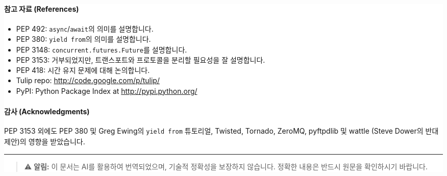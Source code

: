 #### 참고 자료 (References)
*   PEP 492: `async`/`await`의 의미를 설명합니다.
*   PEP 380: `yield from`의 의미를 설명합니다.
*   PEP 3148: `concurrent.futures.Future`를 설명합니다.
*   PEP 3153: 거부되었지만, 트랜스포트와 프로토콜을 분리할 필요성을 잘 설명합니다.
*   PEP 418: 시간 유지 문제에 대해 논의합니다.
*   Tulip repo: http://code.google.com/p/tulip/
*   PyPI: Python Package Index at http://pypi.python.org/

#### 감사 (Acknowledgments)
PEP 3153 외에도 PEP 380 및 Greg Ewing의 `yield from` 튜토리얼, Twisted, Tornado, ZeroMQ, pyftpdlib 및 wattle (Steve Dower의 반대 제안)의 영향을 받았습니다.

---

> ⚠️ **알림:** 이 문서는 AI를 활용하여 번역되었으며, 기술적 정확성을 보장하지 않습니다. 정확한 내용은 반드시 원문을 확인하시기 바랍니다.
